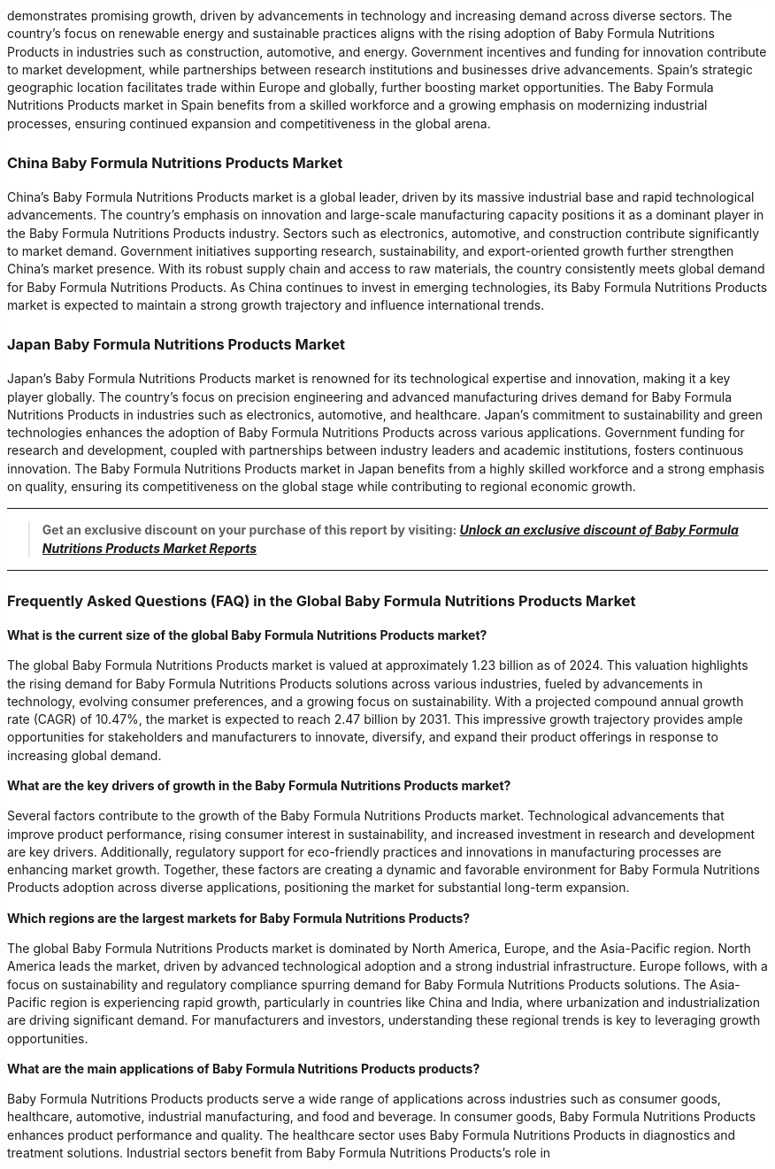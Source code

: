 demonstrates promising growth, driven by advancements in technology and increasing demand across diverse sectors. The country&rsquo;s focus on renewable energy and sustainable practices aligns with the rising adoption of Baby Formula Nutritions Products in industries such as construction, automotive, and energy. Government incentives and funding for innovation contribute to market development, while partnerships between research institutions and businesses drive advancements. Spain&rsquo;s strategic geographic location facilitates trade within Europe and globally, further boosting market opportunities. The Baby Formula Nutritions Products market in Spain benefits from a skilled workforce and a growing emphasis on modernizing industrial processes, ensuring continued expansion and competitiveness in the global arena.</p><h3>China Baby Formula Nutritions Products Market</h3><p>China&rsquo;s Baby Formula Nutritions Products market is a global leader, driven by its massive industrial base and rapid technological advancements. The country&rsquo;s emphasis on innovation and large-scale manufacturing capacity positions it as a dominant player in the Baby Formula Nutritions Products industry. Sectors such as electronics, automotive, and construction contribute significantly to market demand. Government initiatives supporting research, sustainability, and export-oriented growth further strengthen China&rsquo;s market presence. With its robust supply chain and access to raw materials, the country consistently meets global demand for Baby Formula Nutritions Products. As China continues to invest in emerging technologies, its Baby Formula Nutritions Products market is expected to maintain a strong growth trajectory and influence international trends.</p><h3>Japan Baby Formula Nutritions Products Market</h3><p>Japan&rsquo;s Baby Formula Nutritions Products market is renowned for its technological expertise and innovation, making it a key player globally. The country&rsquo;s focus on precision engineering and advanced manufacturing drives demand for Baby Formula Nutritions Products in industries such as electronics, automotive, and healthcare. Japan&rsquo;s commitment to sustainability and green technologies enhances the adoption of Baby Formula Nutritions Products across various applications. Government funding for research and development, coupled with partnerships between industry leaders and academic institutions, fosters continuous innovation. The Baby Formula Nutritions Products market in Japan benefits from a highly skilled workforce and a strong emphasis on quality, ensuring its competitiveness on the global stage while contributing to regional economic growth.</p><hr /><blockquote><p><strong>Get an exclusive discount on your purchase of this report by visiting: <em><a href="://marketresearchpulse.com/ask-for-discount/110669?utm_source=Github&amp;utm_medium=025">Unlock an exclusive discount of Baby Formula Nutritions Products Market Reports</a></em>&nbsp;</strong></p></blockquote><hr /><h3>Frequently Asked Questions (FAQ) in the Global Baby Formula Nutritions Products Market</h3><p><strong>What is the current size of the global Baby Formula Nutritions Products market?</strong></p><p>The global Baby Formula Nutritions Products market is valued at approximately 1.23 billion as of 2024. This valuation highlights the rising demand for Baby Formula Nutritions Products solutions across various industries, fueled by advancements in technology, evolving consumer preferences, and a growing focus on sustainability. With a projected compound annual growth rate (CAGR) of 10.47%, the market is expected to reach 2.47 billion by 2031. This impressive growth trajectory provides ample opportunities for stakeholders and manufacturers to innovate, diversify, and expand their product offerings in response to increasing global demand.</p><p><strong>What are the key drivers of growth in the Baby Formula Nutritions Products market?</strong></p><p>Several factors contribute to the growth of the Baby Formula Nutritions Products market. Technological advancements that improve product performance, rising consumer interest in sustainability, and increased investment in research and development are key drivers. Additionally, regulatory support for eco-friendly practices and innovations in manufacturing processes are enhancing market growth. Together, these factors are creating a dynamic and favorable environment for Baby Formula Nutritions Products adoption across diverse applications, positioning the market for substantial long-term expansion.</p><p><strong>Which regions are the largest markets for Baby Formula Nutritions Products?</strong></p><p>The global Baby Formula Nutritions Products market is dominated by North America, Europe, and the Asia-Pacific region. North America leads the market, driven by advanced technological adoption and a strong industrial infrastructure. Europe follows, with a focus on sustainability and regulatory compliance spurring demand for Baby Formula Nutritions Products solutions. The Asia-Pacific region is experiencing rapid growth, particularly in countries like China and India, where urbanization and industrialization are driving significant demand. For manufacturers and investors, understanding these regional trends is key to leveraging growth opportunities.</p><p><strong>What are the main applications of Baby Formula Nutritions Products products?</strong></p><p>Baby Formula Nutritions Products products serve a wide range of applications across industries such as consumer goods, healthcare, automotive, industrial manufacturing, and food and beverage. In consumer goods, Baby Formula Nutritions Products enhances product performance and quality. The healthcare sector uses Baby Formula Nutritions Products in diagnostics and treatment solutions. Industrial sectors benefit from Baby Formula Nutritions Products&rsquo;s role in